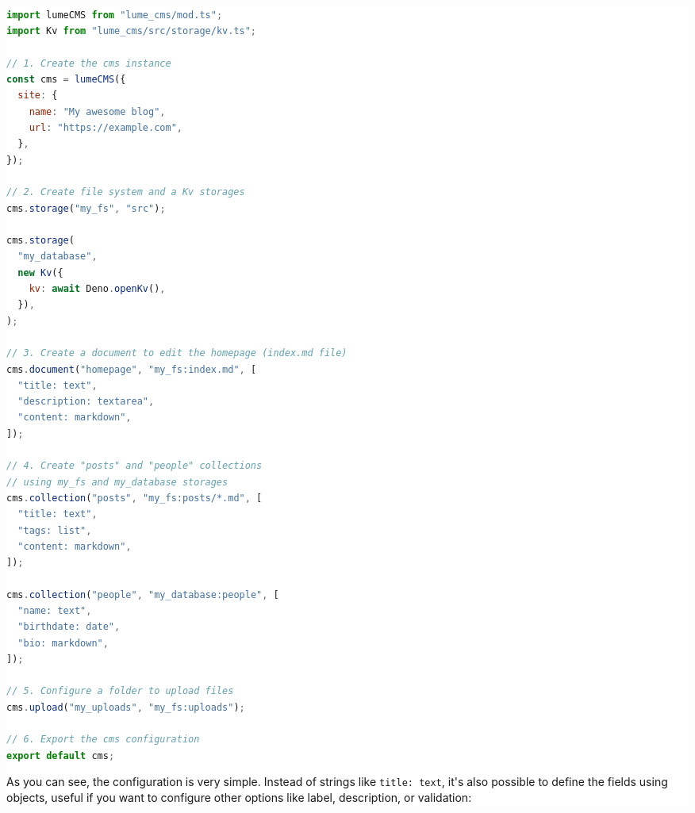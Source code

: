 ```js
import lumeCMS from "lume_cms/mod.ts";
import Kv from "lume_cms/src/storage/kv.ts";

// 1. Create the cms instance
const cms = lumeCMS({
  site: {
    name: "My awesome blog",
    url: "https://example.com",
  },
});

// 2. Create file system and a Kv storages
cms.storage("my_fs", "src");

cms.storage(
  "my_database",
  new Kv({
    kv: await Deno.openKv(),
  }),
);

// 3. Create a document to edit the homepage (index.md file)
cms.document("homepage", "my_fs:index.md", [
  "title: text",
  "description: textarea",
  "content: markdown",
]);

// 4. Create "posts" and "people" collections
// using my_fs and my_database storages
cms.collection("posts", "my_fs:posts/*.md", [
  "title: text",
  "tags: list",
  "content: markdown",
]);

cms.collection("people", "my_database:people", [
  "name: text",
  "birthdate: date",
  "bio: markdown",
]);

// 5. Configure a folder to upload files
cms.upload("my_uploads", "my_fs:uploads");

// 6. Export the cms configuration
export default cms;
```

As you can see, the configuration is very simple. Instead of strings like
`title: text`, it's also possible to define the fields using objects, useful if
you want to configure other options like label, description, or validation:

